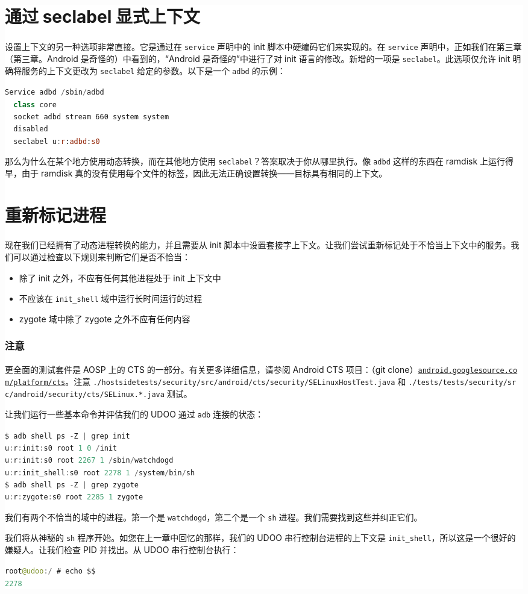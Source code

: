 # 通过 seclabel 显式上下文

设置上下文的另一种选项非常直接。它是通过在 `service` 声明中的 init 脚本中硬编码它们来实现的。在 `service` 声明中，正如我们在第三章（第三章。Android 是奇怪的）中看到的，“Android 是奇怪的”中进行了对 init 语言的修改。新增的一项是 `seclabel`。此选项仅允许 init 明确将服务的上下文更改为 `seclabel` 给定的参数。以下是一个 `adbd` 的示例：

```kt
Service adbd /sbin/adbd
  class core
  socket adbd stream 660 system system
  disabled
  seclabel u:r:adbd:s0
```

那么为什么在某个地方使用动态转换，而在其他地方使用 `seclabel`？答案取决于你从哪里执行。像 `adbd` 这样的东西在 ramdisk 上运行得早，由于 ramdisk 真的没有使用每个文件的标签，因此无法正确设置转换——目标具有相同的上下文。

# 重新标记进程

现在我们已经拥有了动态进程转换的能力，并且需要从 init 脚本中设置套接字上下文。让我们尝试重新标记处于不恰当上下文中的服务。我们可以通过检查以下规则来判断它们是否不恰当：

+   除了 init 之外，不应有任何其他进程处于 init 上下文中

+   不应该在 `init_shell` 域中运行长时间运行的过程

+   zygote 域中除了 zygote 之外不应有任何内容

### 注意

更全面的测试套件是 AOSP 上的 CTS 的一部分。有关更多详细信息，请参阅 Android CTS 项目：（git clone）[`android.googlesource.com/platform/cts`](https://android.googlesource.com/platform/cts)。注意 `./hostsidetests/security/src/android/cts/security/SELinuxHostTest.java` 和 `./tests/tests/security/src/android/security/cts/SELinux.*.java` 测试。

让我们运行一些基本命令并评估我们的 UDOO 通过 `adb` 连接的状态：

```kt
$ adb shell ps -Z | grep init
u:r:init:s0 root 1 0 /init
u:r:init:s0 root 2267 1 /sbin/watchdogd
u:r:init_shell:s0 root 2278 1 /system/bin/sh
$ adb shell ps -Z | grep zygote
u:r:zygote:s0 root 2285 1 zygote

```

我们有两个不恰当的域中的进程。第一个是 `watchdogd`，第二个是一个 `sh` 进程。我们需要找到这些并纠正它们。

我们将从神秘的 `sh` 程序开始。如您在上一章中回忆的那样，我们的 UDOO 串行控制台进程的上下文是 `init_shell`，所以这是一个很好的嫌疑人。让我们检查 PID 并找出。从 UDOO 串行控制台执行：

```kt
root@udoo:/ # echo $$ 
2278

```
